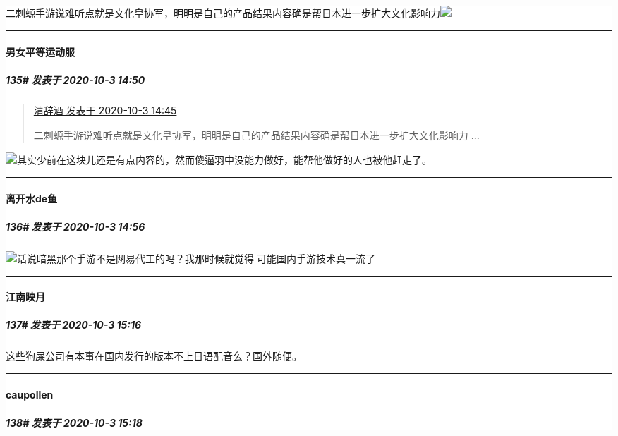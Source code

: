 


二刺螈手游说难听点就是文化皇协军，明明是自己的产品结果内容确是帮日本进一步扩大文化影响力<img src="https://static.saraba1st.com/image/smiley/face2017/066.png" referrerpolicy="no-referrer">







*****

####  男女平等运动服  
##### 135#       发表于 2020-10-3 14:50



<blockquote><a href="httphttps://bbs.saraba1st.com/2b/forum.php?mod=redirect&amp;goto=findpost&amp;pid=48940480&amp;ptid=1963040" target="_blank">清辞酒 发表于 2020-10-3 14:45</a>

二刺螈手游说难听点就是文化皇协军，明明是自己的产品结果内容确是帮日本进一步扩大文化影响力 ...</blockquote>
<img src="https://static.saraba1st.com/image/smiley/face2017/009.gif" referrerpolicy="no-referrer">其实少前在这块儿还是有点内容的，然而傻逼羽中没能力做好，能帮他做好的人也被他赶走了。







*****

####  离开水de鱼  
##### 136#       发表于 2020-10-3 14:56



<img src="https://static.saraba1st.com/image/smiley/face2017/004.gif" referrerpolicy="no-referrer">话说暗黑那个手游不是网易代工的吗？我那时候就觉得 可能国内手游技术真一流了







*****

####  江南映月  
##### 137#       发表于 2020-10-3 15:16




这些狗屎公司有本事在国内发行的版本不上日语配音么？国外随便。







*****

####  caupollen  
##### 138#       发表于 2020-10-3 15:18

